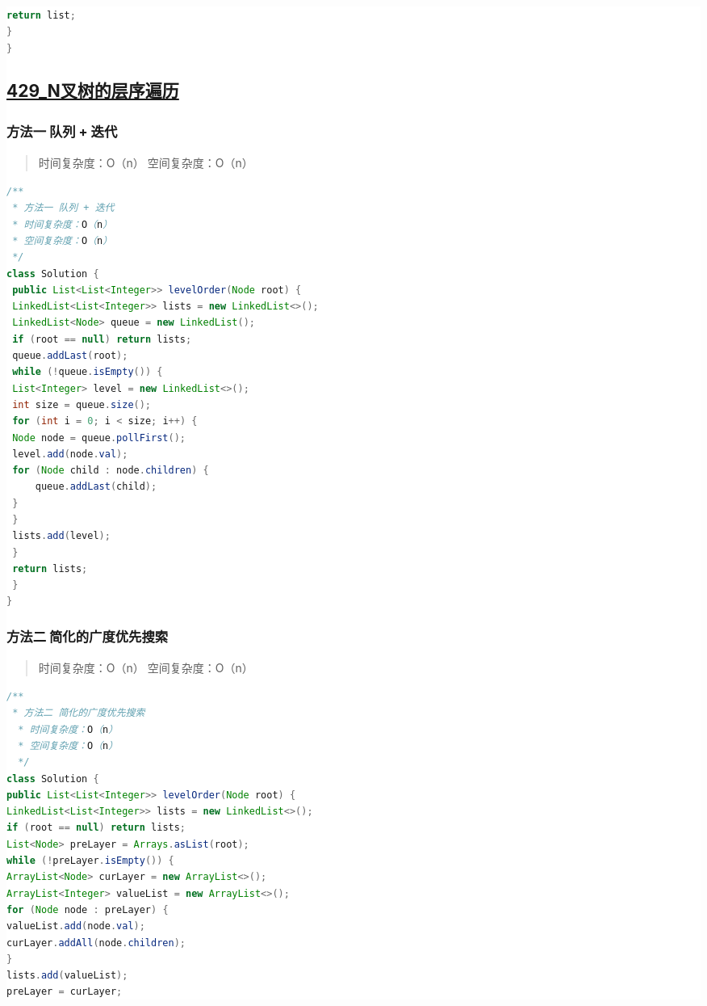 ```java
return list;
}
}
```
## [429_N叉树的层序遍历](https://leetcode-cn.com/problems/n-ary-tree-level-order-traversal/)
### 方法一 队列 + 迭代
> 时间复杂度：O（n）
> 空间复杂度：O（n）

```java
/**
 * 方法一 队列 + 迭代
 * 时间复杂度：O（n）
 * 空间复杂度：O（n）
 */
class Solution {
 public List<List<Integer>> levelOrder(Node root) {
 LinkedList<List<Integer>> lists = new LinkedList<>();
 LinkedList<Node> queue = new LinkedList();
 if (root == null) return lists;
 queue.addLast(root);
 while (!queue.isEmpty()) {
 List<Integer> level = new LinkedList<>();
 int size = queue.size();
 for (int i = 0; i < size; i++) {
 Node node = queue.pollFirst();
 level.add(node.val);
 for (Node child : node.children) {
     queue.addLast(child);
 }
 }
 lists.add(level);
 }
 return lists;
 }
}
```
### 方法二 简化的广度优先搜索
> 时间复杂度：O（n）
> 空间复杂度：O（n）

```java
/**
 * 方法二 简化的广度优先搜索
  * 时间复杂度：O（n）
  * 空间复杂度：O（n）
  */
class Solution {
public List<List<Integer>> levelOrder(Node root) {
LinkedList<List<Integer>> lists = new LinkedList<>();
if (root == null) return lists;
List<Node> preLayer = Arrays.asList(root);
while (!preLayer.isEmpty()) {
ArrayList<Node> curLayer = new ArrayList<>();
ArrayList<Integer> valueList = new ArrayList<>();
for (Node node : preLayer) {
valueList.add(node.val);
curLayer.addAll(node.children);
}
lists.add(valueList);
preLayer = curLayer;
```